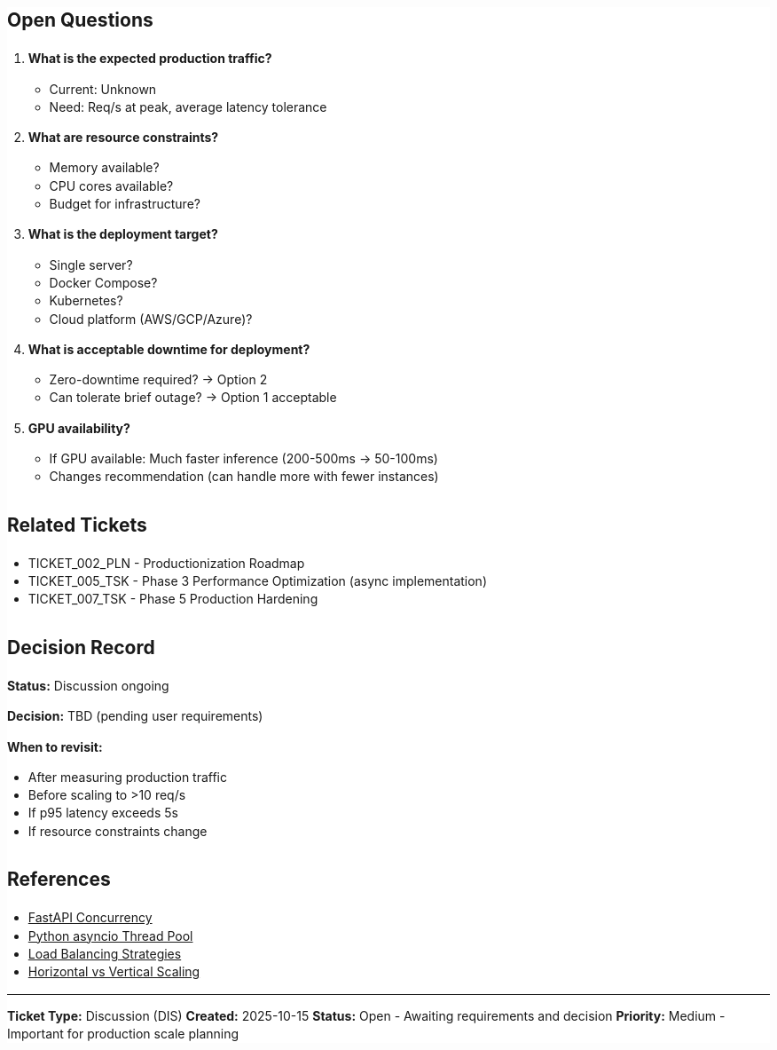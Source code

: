 ## Open Questions

1. **What is the expected production traffic?**
   - Current: Unknown
   - Need: Req/s at peak, average latency tolerance

2. **What are resource constraints?**
   - Memory available?
   - CPU cores available?
   - Budget for infrastructure?

3. **What is the deployment target?**
   - Single server?
   - Docker Compose?
   - Kubernetes?
   - Cloud platform (AWS/GCP/Azure)?

4. **What is acceptable downtime for deployment?**
   - Zero-downtime required? → Option 2
   - Can tolerate brief outage? → Option 1 acceptable

5. **GPU availability?**
   - If GPU available: Much faster inference (200-500ms → 50-100ms)
   - Changes recommendation (can handle more with fewer instances)

## Related Tickets

- TICKET_002_PLN - Productionization Roadmap
- TICKET_005_TSK - Phase 3 Performance Optimization (async implementation)
- TICKET_007_TSK - Phase 5 Production Hardening

## Decision Record

**Status:** Discussion ongoing

**Decision:** TBD (pending user requirements)

**When to revisit:**
- After measuring production traffic
- Before scaling to >10 req/s
- If p95 latency exceeds 5s
- If resource constraints change

## References

- [FastAPI Concurrency](https://fastapi.tiangolo.com/async/)
- [Python asyncio Thread Pool](https://docs.python.org/3/library/asyncio-task.html#asyncio.to_thread)
- [Load Balancing Strategies](https://www.nginx.com/blog/load-balancing-strategies/)
- [Horizontal vs Vertical Scaling](https://www.cloudzero.com/blog/horizontal-vs-vertical-scaling)

---

**Ticket Type:** Discussion (DIS)
**Created:** 2025-10-15
**Status:** Open - Awaiting requirements and decision
**Priority:** Medium - Important for production scale planning
